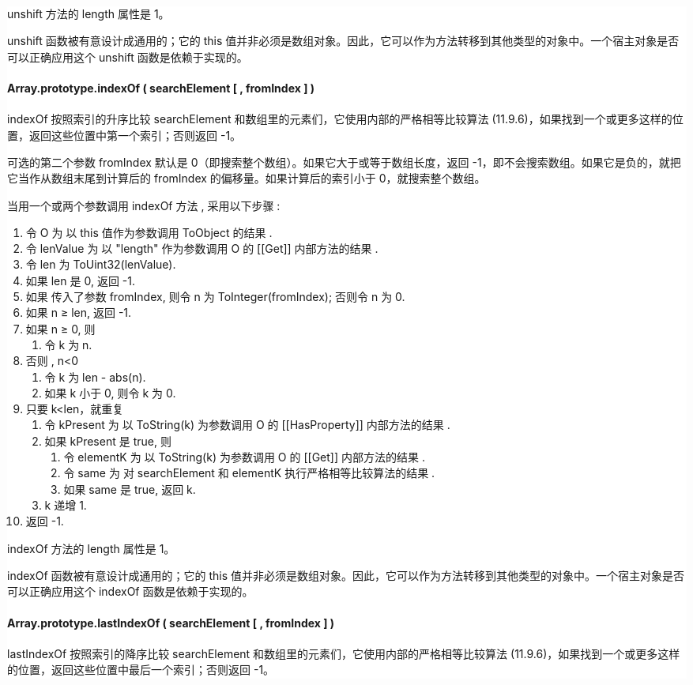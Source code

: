 unshift 方法的 length 属性是 1。

unshift 函数被有意设计成通用的；它的 this 值并非必须是数组对象。因此，它可以作为方法转移到其他类型的对象中。一个宿主对象是否可以正确应用这个 unshift 函数是依赖于实现的。

#### Array.prototype.indexOf ( searchElement [ , fromIndex ] )

indexOf 按照索引的升序比较 searchElement 和数组里的元素们，它使用内部的严格相等比较算法 (11.9.6)，如果找到一个或更多这样的位置，返回这些位置中第一个索引；否则返回 -1。

可选的第二个参数 fromIndex 默认是 0（即搜索整个数组）。如果它大于或等于数组长度，返回 -1，即不会搜索数组。如果它是负的，就把它当作从数组末尾到计算后的 fromIndex 的偏移量。如果计算后的索引小于 0，就搜索整个数组。

当用一个或两个参数调用 indexOf 方法 , 采用以下步骤 :

1.  令 O 为 以 this 值作为参数调用 ToObject 的结果 .
2.  令 lenValue 为 以 "length" 作为参数调用 O 的 [[Get]] 内部方法的结果 .
3.  令 len 为 ToUint32(lenValue).
4.  如果 len 是 0, 返回 -1.
5.  如果 传入了参数 fromIndex, 则令 n 为 ToInteger(fromIndex); 否则令 n 为 0.
6.  如果 n ≥ len, 返回 -1.
7.  如果 n ≥ 0, 则
    1.  令 k 为 n.
8.  否则 , n<0
    1.  令 k 为 len - abs(n).
    2.  如果 k 小于 0, 则令 k 为 0.
9.  只要 k<len，就重复
    1.  令 kPresent 为 以 ToString(k) 为参数调用 O 的 [[HasProperty]] 内部方法的结果 .
    2.  如果 kPresent 是 true, 则
        1.  令 elementK 为 以 ToString(k) 为参数调用 O 的 [[Get]] 内部方法的结果 .
        2.  令 same 为 对 searchElement 和 elementK 执行严格相等比较算法的结果 .
        3.  如果 same 是 true, 返回 k.
    3.  k 递增 1.
10.  返回 -1.

indexOf 方法的 length 属性是 1。

indexOf 函数被有意设计成通用的；它的 this 值并非必须是数组对象。因此，它可以作为方法转移到其他类型的对象中。一个宿主对象是否可以正确应用这个 indexOf 函数是依赖于实现的。

#### Array.prototype.lastIndexOf ( searchElement [ , fromIndex ] )

lastIndexOf 按照索引的降序比较 searchElement 和数组里的元素们，它使用内部的严格相等比较算法 (11.9.6)，如果找到一个或更多这样的位置，返回这些位置中最后一个索引；否则返回 -1。

